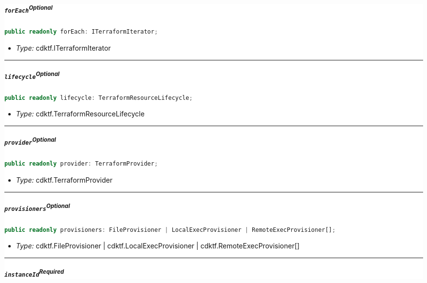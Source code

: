 
##### `forEach`<sup>Optional</sup> <a name="forEach" id="rhizo-co-terraform-provider-oci.dataOciCoreInstanceMeasuredBootReport.DataOciCoreInstanceMeasuredBootReportConfig.property.forEach"></a>

```typescript
public readonly forEach: ITerraformIterator;
```

- *Type:* cdktf.ITerraformIterator

---

##### `lifecycle`<sup>Optional</sup> <a name="lifecycle" id="rhizo-co-terraform-provider-oci.dataOciCoreInstanceMeasuredBootReport.DataOciCoreInstanceMeasuredBootReportConfig.property.lifecycle"></a>

```typescript
public readonly lifecycle: TerraformResourceLifecycle;
```

- *Type:* cdktf.TerraformResourceLifecycle

---

##### `provider`<sup>Optional</sup> <a name="provider" id="rhizo-co-terraform-provider-oci.dataOciCoreInstanceMeasuredBootReport.DataOciCoreInstanceMeasuredBootReportConfig.property.provider"></a>

```typescript
public readonly provider: TerraformProvider;
```

- *Type:* cdktf.TerraformProvider

---

##### `provisioners`<sup>Optional</sup> <a name="provisioners" id="rhizo-co-terraform-provider-oci.dataOciCoreInstanceMeasuredBootReport.DataOciCoreInstanceMeasuredBootReportConfig.property.provisioners"></a>

```typescript
public readonly provisioners: FileProvisioner | LocalExecProvisioner | RemoteExecProvisioner[];
```

- *Type:* cdktf.FileProvisioner | cdktf.LocalExecProvisioner | cdktf.RemoteExecProvisioner[]

---

##### `instanceId`<sup>Required</sup> <a name="instanceId" id="rhizo-co-terraform-provider-oci.dataOciCoreInstanceMeasuredBootReport.DataOciCoreInstanceMeasuredBootReportConfig.property.instanceId"></a>
